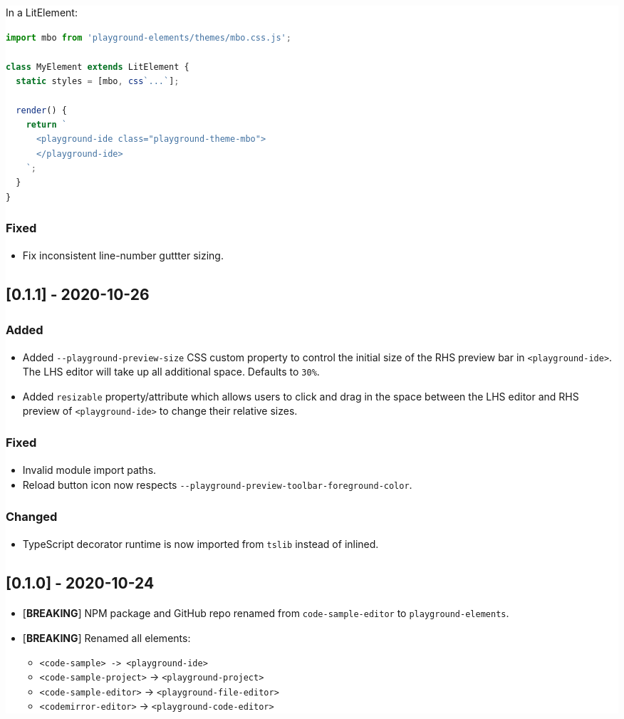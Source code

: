   In a LitElement:

  ```js
  import mbo from 'playground-elements/themes/mbo.css.js';

  class MyElement extends LitElement {
    static styles = [mbo, css`...`];

    render() {
      return `
        <playground-ide class="playground-theme-mbo">
        </playground-ide>
      `;
    }
  }
  ```

### Fixed

- Fix inconsistent line-number guttter sizing.

## [0.1.1] - 2020-10-26

### Added

- Added `--playground-preview-size` CSS custom property to control the initial
  size of the RHS preview bar in `<playground-ide>`. The LHS editor will take up
  all additional space. Defaults to `30%`.

- Added `resizable` property/attribute which allows users to click and drag in
  the space between the LHS editor and RHS preview of `<playground-ide>` to
  change their relative sizes.

### Fixed

- Invalid module import paths.
- Reload button icon now respects `--playground-preview-toolbar-foreground-color`.

### Changed

- TypeScript decorator runtime is now imported from `tslib` instead of inlined.

## [0.1.0] - 2020-10-24

- [**BREAKING**] NPM package and GitHub repo renamed from `code-sample-editor`
  to `playground-elements`.

- [**BREAKING**] Renamed all elements:

  - `<code-sample> -> <playground-ide>`
  - `<code-sample-project>` -> `<playground-project>`
  - `<code-sample-editor>` -> `<playground-file-editor>`
  - `<codemirror-editor>` -> `<playground-code-editor>`
